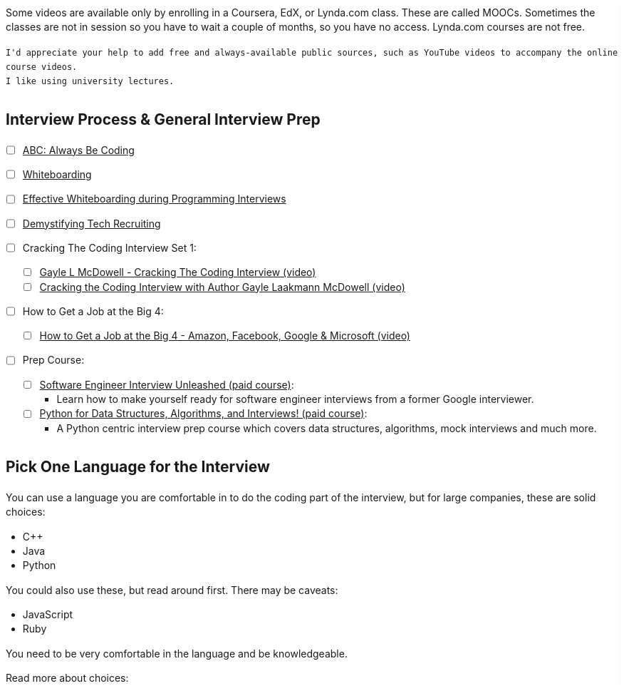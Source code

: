 Some videos are available only by enrolling in a Coursera, EdX, or Lynda.com class. These are called MOOCs.
Sometimes the classes are not in session so you have to wait a couple of months, so you have no access. Lynda.com courses are not free.

    I'd appreciate your help to add free and always-available public sources, such as YouTube videos to accompany the online course videos.
    I like using university lectures.

## Interview Process & General Interview Prep

* [ ] [ABC: Always Be Coding](https://medium.com/always-be-coding/abc-always-be-coding-d5f8051afce2#.4heg8zvm4)
* [ ] [Whiteboarding](https://medium.com/@dpup/whiteboarding-4df873dbba2e#.hf6jn45g1)
* [ ] [Effective Whiteboarding during Programming Interviews](http://www.coderust.com/blog/2014/04/10/effective-whiteboarding-during-programming-interviews/)
* [ ] [Demystifying Tech Recruiting](https://www.youtube.com/watch?v=N233T0epWTs)
* [ ] Cracking The Coding Interview Set 1:
  * [ ] [Gayle L McDowell - Cracking The Coding Interview (video)](https://www.youtube.com/watch?v=rEJzOhC5ZtQ)
  * [ ] [Cracking the Coding Interview with Author Gayle Laakmann McDowell (video)](https://www.youtube.com/watch?v=aClxtDcdpsQ)
* [ ] How to Get a Job at the Big 4:

  * [ ] [How to Get a Job at the Big 4 - Amazon, Facebook, Google & Microsoft (video)](https://www.youtube.com/watch?v=YJZCUhxNCv8)

* [ ] Prep Course:
  * [ ] [Software Engineer Interview Unleashed (paid course)](https://www.udemy.com/software-engineer-interview-unleashed):
    * Learn how to make yourself ready for software engineer interviews from a former Google interviewer.
  * [ ] [Python for Data Structures, Algorithms, and Interviews! (paid course)](https://www.udemy.com/python-for-data-structures-algorithms-and-interviews/):
    * A Python centric interview prep course which covers data structures, algorithms, mock interviews and much more.

## Pick One Language for the Interview

You can use a language you are comfortable in to do the coding part of the interview, but for large companies, these are solid choices:

* C++
* Java
* Python

You could also use these, but read around first. There may be caveats:

* JavaScript
* Ruby

You need to be very comfortable in the language and be knowledgeable.

Read more about choices:
